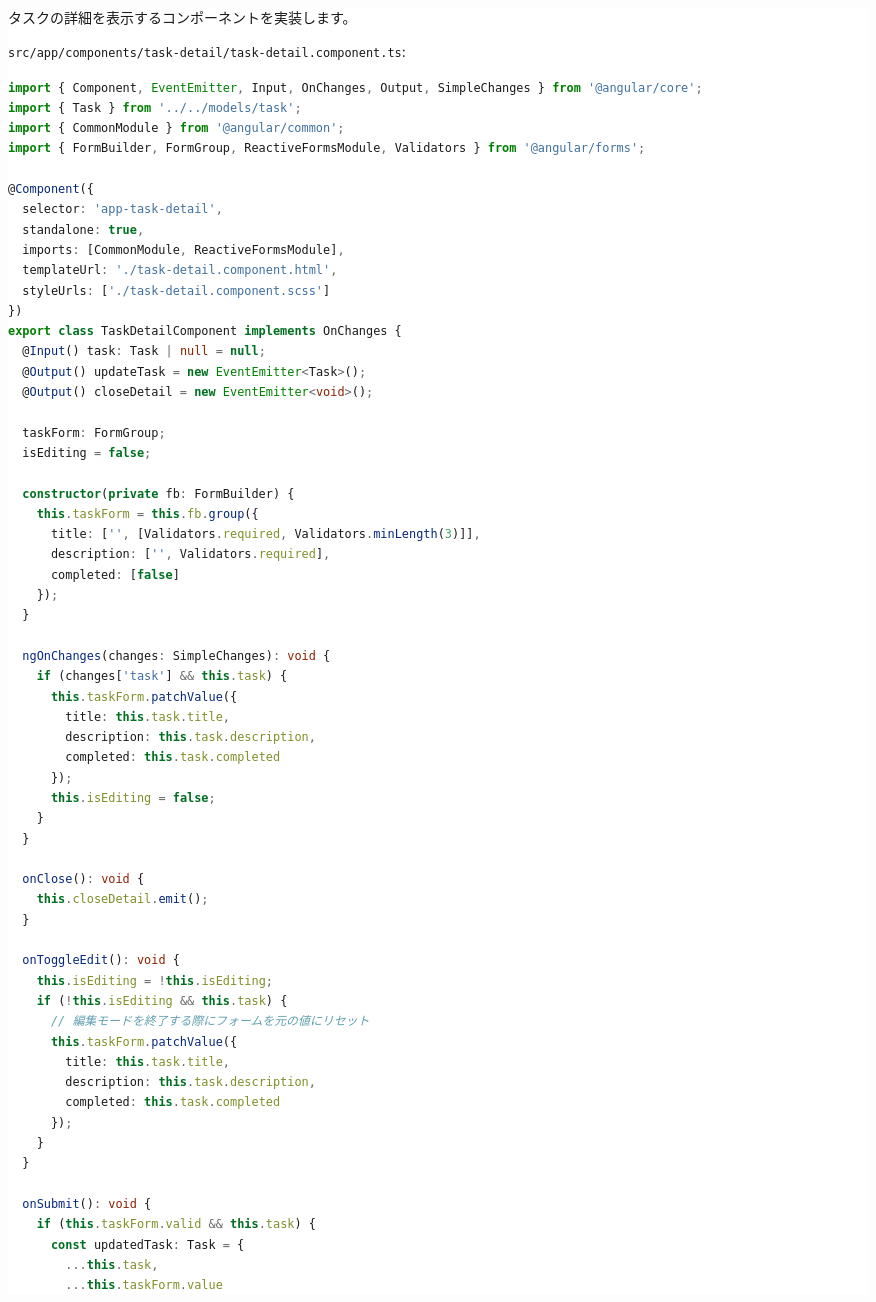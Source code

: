タスクの詳細を表示するコンポーネントを実装します。

`src/app/components/task-detail/task-detail.component.ts`:

```typescript
import { Component, EventEmitter, Input, OnChanges, Output, SimpleChanges } from '@angular/core';
import { Task } from '../../models/task';
import { CommonModule } from '@angular/common';
import { FormBuilder, FormGroup, ReactiveFormsModule, Validators } from '@angular/forms';

@Component({
  selector: 'app-task-detail',
  standalone: true,
  imports: [CommonModule, ReactiveFormsModule],
  templateUrl: './task-detail.component.html',
  styleUrls: ['./task-detail.component.scss']
})
export class TaskDetailComponent implements OnChanges {
  @Input() task: Task | null = null;
  @Output() updateTask = new EventEmitter<Task>();
  @Output() closeDetail = new EventEmitter<void>();
  
  taskForm: FormGroup;
  isEditing = false;
  
  constructor(private fb: FormBuilder) {
    this.taskForm = this.fb.group({
      title: ['', [Validators.required, Validators.minLength(3)]],
      description: ['', Validators.required],
      completed: [false]
    });
  }
  
  ngOnChanges(changes: SimpleChanges): void {
    if (changes['task'] && this.task) {
      this.taskForm.patchValue({
        title: this.task.title,
        description: this.task.description,
        completed: this.task.completed
      });
      this.isEditing = false;
    }
  }
  
  onClose(): void {
    this.closeDetail.emit();
  }
  
  onToggleEdit(): void {
    this.isEditing = !this.isEditing;
    if (!this.isEditing && this.task) {
      // 編集モードを終了する際にフォームを元の値にリセット
      this.taskForm.patchValue({
        title: this.task.title,
        description: this.task.description,
        completed: this.task.completed
      });
    }
  }
  
  onSubmit(): void {
    if (this.taskForm.valid && this.task) {
      const updatedTask: Task = {
        ...this.task,
        ...this.taskForm.value
```